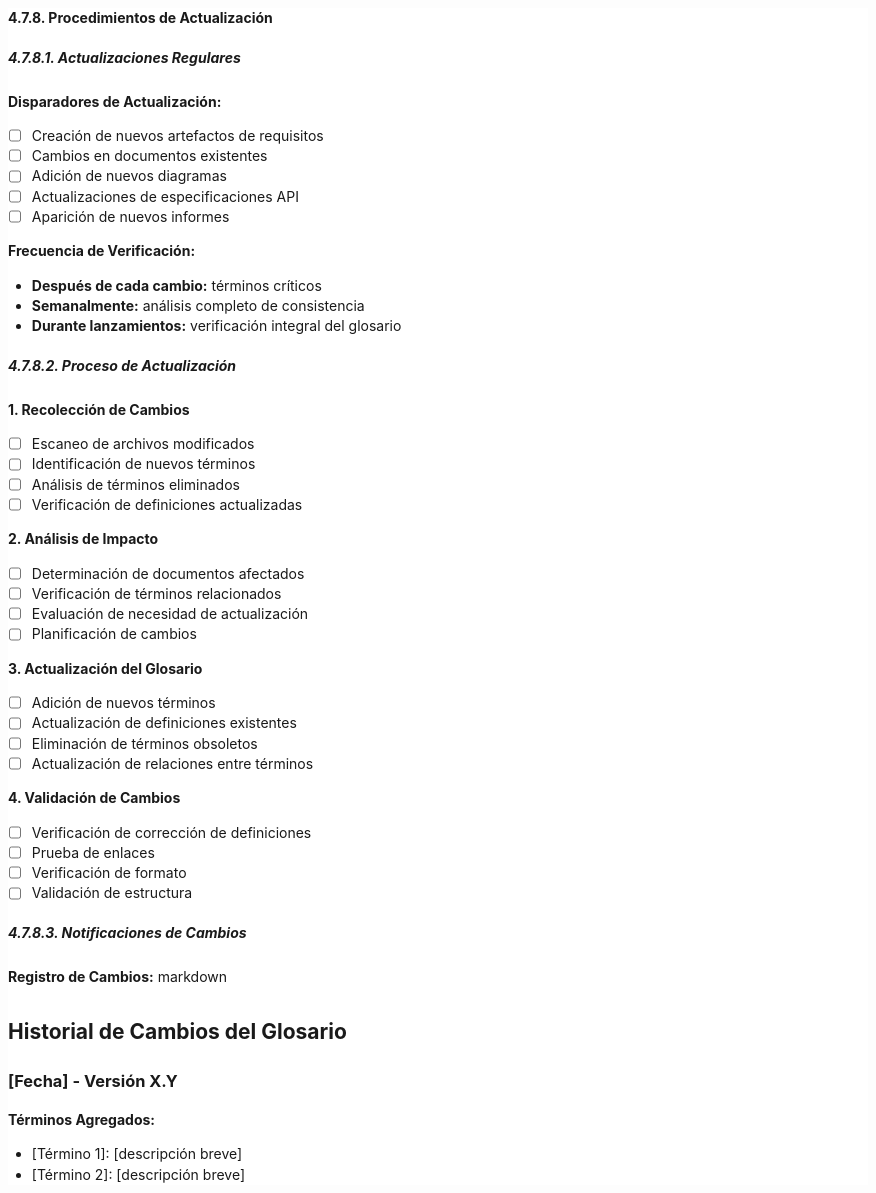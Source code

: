 #### 4.7.8. Procedimientos de Actualización

##### 4.7.8.1. Actualizaciones Regulares

**Disparadores de Actualización:**
- [ ] Creación de nuevos artefactos de requisitos
- [ ] Cambios en documentos existentes
- [ ] Adición de nuevos diagramas
- [ ] Actualizaciones de especificaciones API
- [ ] Aparición de nuevos informes

**Frecuencia de Verificación:**
- **Después de cada cambio:** términos críticos
- **Semanalmente:** análisis completo de consistencia
- **Durante lanzamientos:** verificación integral del glosario

##### 4.7.8.2. Proceso de Actualización

**1. Recolección de Cambios**
- [ ] Escaneo de archivos modificados
- [ ] Identificación de nuevos términos
- [ ] Análisis de términos eliminados
- [ ] Verificación de definiciones actualizadas

**2. Análisis de Impacto**
- [ ] Determinación de documentos afectados
- [ ] Verificación de términos relacionados
- [ ] Evaluación de necesidad de actualización
- [ ] Planificación de cambios

**3. Actualización del Glosario**
- [ ] Adición de nuevos términos
- [ ] Actualización de definiciones existentes
- [ ] Eliminación de términos obsoletos
- [ ] Actualización de relaciones entre términos

**4. Validación de Cambios**
- [ ] Verificación de corrección de definiciones
- [ ] Prueba de enlaces
- [ ] Verificación de formato
- [ ] Validación de estructura

##### 4.7.8.3. Notificaciones de Cambios

**Registro de Cambios:**
markdown
## Historial de Cambios del Glosario

### [Fecha] - Versión X.Y
**Términos Agregados:**
- [Término 1]: [descripción breve]
- [Término 2]: [descripción breve]
